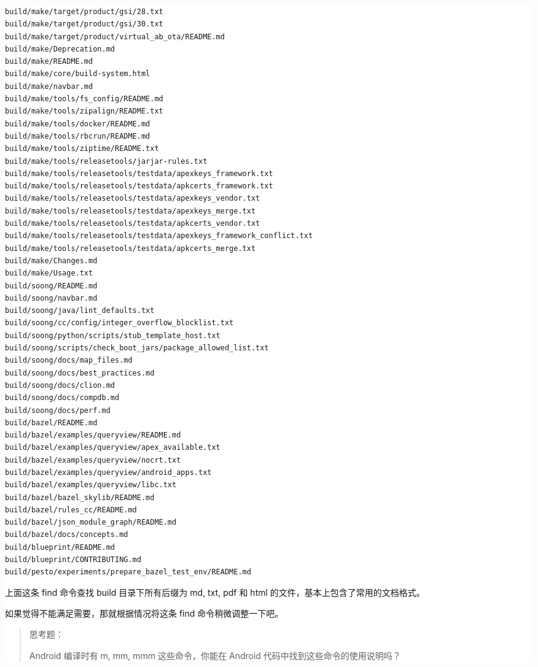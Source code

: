 ```bash
build/make/target/product/gsi/28.txt
build/make/target/product/gsi/30.txt
build/make/target/product/virtual_ab_ota/README.md
build/make/Deprecation.md
build/make/README.md
build/make/core/build-system.html
build/make/navbar.md
build/make/tools/fs_config/README.md
build/make/tools/zipalign/README.txt
build/make/tools/docker/README.md
build/make/tools/rbcrun/README.md
build/make/tools/ziptime/README.txt
build/make/tools/releasetools/jarjar-rules.txt
build/make/tools/releasetools/testdata/apexkeys_framework.txt
build/make/tools/releasetools/testdata/apkcerts_framework.txt
build/make/tools/releasetools/testdata/apexkeys_vendor.txt
build/make/tools/releasetools/testdata/apexkeys_merge.txt
build/make/tools/releasetools/testdata/apkcerts_vendor.txt
build/make/tools/releasetools/testdata/apexkeys_framework_conflict.txt
build/make/tools/releasetools/testdata/apkcerts_merge.txt
build/make/Changes.md
build/make/Usage.txt
build/soong/README.md
build/soong/navbar.md
build/soong/java/lint_defaults.txt
build/soong/cc/config/integer_overflow_blocklist.txt
build/soong/python/scripts/stub_template_host.txt
build/soong/scripts/check_boot_jars/package_allowed_list.txt
build/soong/docs/map_files.md
build/soong/docs/best_practices.md
build/soong/docs/clion.md
build/soong/docs/compdb.md
build/soong/docs/perf.md
build/bazel/README.md
build/bazel/examples/queryview/README.md
build/bazel/examples/queryview/apex_available.txt
build/bazel/examples/queryview/nocrt.txt
build/bazel/examples/queryview/android_apps.txt
build/bazel/examples/queryview/libc.txt
build/bazel/bazel_skylib/README.md
build/bazel/rules_cc/README.md
build/bazel/json_module_graph/README.md
build/bazel/docs/concepts.md
build/blueprint/README.md
build/blueprint/CONTRIBUTING.md
build/pesto/experiments/prepare_bazel_test_env/README.md
```



上面这条 find 命令查找 build 目录下所有后缀为 md, txt, pdf 和 html 的文件，基本上包含了常用的文档格式。

如果觉得不能满足需要，那就根据情况将这条 find 命令稍微调整一下吧。



> 思考题：
>
> Android 编译时有 m, mm, mmm 这些命令，你能在 Android 代码中找到这些命令的使用说明吗？







